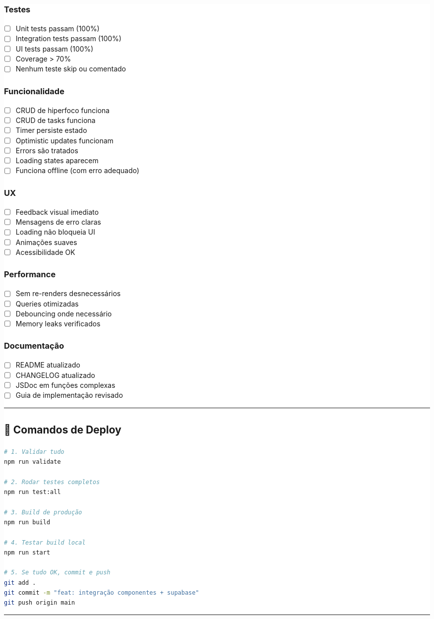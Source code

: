 ### Testes
- [ ] Unit tests passam (100%)
- [ ] Integration tests passam (100%)
- [ ] UI tests passam (100%)
- [ ] Coverage > 70%
- [ ] Nenhum teste skip ou comentado

### Funcionalidade
- [ ] CRUD de hiperfoco funciona
- [ ] CRUD de tasks funciona
- [ ] Timer persiste estado
- [ ] Optimistic updates funcionam
- [ ] Errors são tratados
- [ ] Loading states aparecem
- [ ] Funciona offline (com erro adequado)

### UX
- [ ] Feedback visual imediato
- [ ] Mensagens de erro claras
- [ ] Loading não bloqueia UI
- [ ] Animações suaves
- [ ] Acessibilidade OK

### Performance
- [ ] Sem re-renders desnecessários
- [ ] Queries otimizadas
- [ ] Debouncing onde necessário
- [ ] Memory leaks verificados

### Documentação
- [ ] README atualizado
- [ ] CHANGELOG atualizado
- [ ] JSDoc em funções complexas
- [ ] Guia de implementação revisado

---

## 🚀 Comandos de Deploy

```bash
# 1. Validar tudo
npm run validate

# 2. Rodar testes completos
npm run test:all

# 3. Build de produção
npm run build

# 4. Testar build local
npm run start

# 5. Se tudo OK, commit e push
git add .
git commit -m "feat: integração componentes + supabase"
git push origin main
```

---